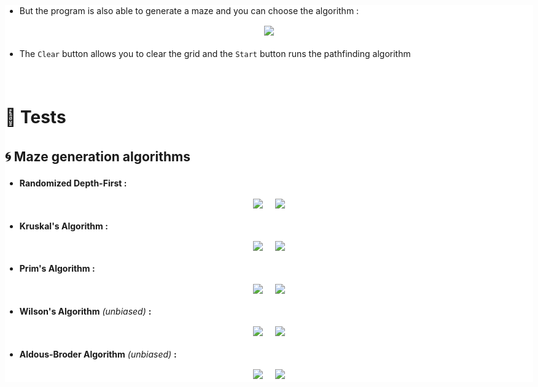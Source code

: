 * But the program is also able to generate a maze and you can choose the algorithm :

<p align="center">
	<img src="https://i.imgur.com/GPM7rNP.png" width="250">
</p>

* The `Clear` button allows you to clear the grid and the `Start` button runs the pathfinding algorithm

<br/>

# 🧪 Tests

## 🌀 Maze generation algorithms

* **Randomized Depth-First :**

<p align="center">
	<img src="https://i.imgur.com/QOOM5Fc.png" width="45%">
	<span>&nbsp;&nbsp;&nbsp;</span>
	<img src="https://i.imgur.com/bprV2tG.png" width="45%">
</p>

* **Kruskal's Algorithm :**

<p align="center">
	<img src="https://i.imgur.com/c3n5hgD.png" width="45%">
	<span>&nbsp;&nbsp;&nbsp;</span>
	<img src="https://i.imgur.com/56vkvMf.png" width="45%">
</p>

* **Prim's Algorithm :**

<p align="center">
	<img src="https://i.imgur.com/zSNwWtw.png" width="45%">
	<span>&nbsp;&nbsp;&nbsp;</span>
	<img src="https://i.imgur.com/JhGrzpK.png" width="45%">
</p>

* **Wilson's Algorithm** *(unbiased)* **:**

<p align="center">
	<img src="https://i.imgur.com/WofYqen.png" width="45%">
	<span>&nbsp;&nbsp;&nbsp;</span>
	<img src="https://i.imgur.com/Wz3ovhz.png" width="45%">
</p>

* **Aldous-Broder Algorithm** *(unbiased)* **:**

<p align="center">
	<img src="https://i.imgur.com/Haur1ls.png" width="45%">
	<span>&nbsp;&nbsp;&nbsp;</span>
	<img src="https://i.imgur.com/GPJqEE5.png" width="45%">
</p>
